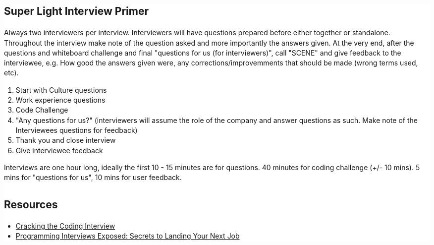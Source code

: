 ## Super Light Interview Primer
Always two interviewers per interview. Interviewers will have questions prepared before
either together or standalone. Throughout the interview make note of the question asked
and more importantly the answers given. At the very end, after the questions and whiteboard challenge and final "questions for us (for interviewers)", call "SCENE" and give feedback to the interviewee, e.g. How good the answers given were, any corrections/improvemments that should be made (wrong terms used, etc).

1. Start with Culture questions
1. Work experience questions
1. Code Challenge
1. "Any questions for us?" (interviewers will assume the role of the company and answer questions as such. Make note of the Interviewees questions for feedback)
1. Thank you and close interview
1. Give interviewee feedback

Interviews are one hour long, ideally the first 10 - 15 minutes are for questions. 40 minutes for coding challenge (+/- 10 mins). 5 mins for "questions for us", 10 mins for user feedback.

## Resources
* [Cracking the Coding Interview](http://www.amazon.com/Cracking-Coding-Interview-Programming-Questions/dp/098478280X)
* [Programming Interviews Exposed: Secrets to Landing Your Next Job ](http://www.amazon.com/Programming-Interviews-Exposed-Secrets-Landing/dp/1118261364)
